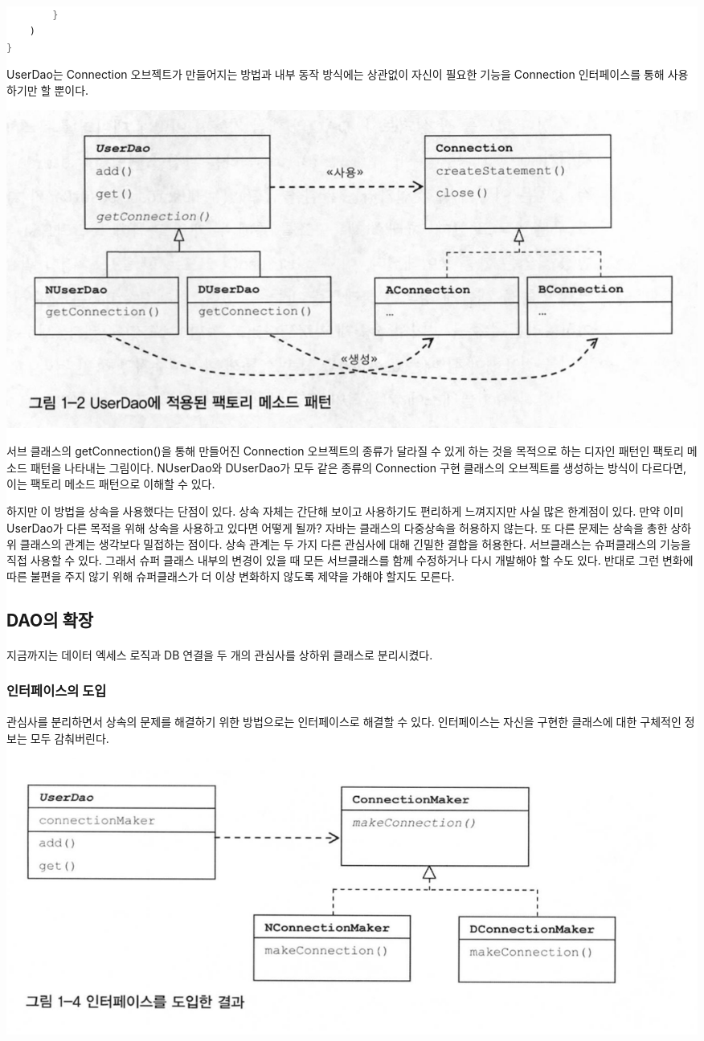 ```java
        } 
    )
}
```

UserDao는 Connection 오브젝트가 만들어지는 방법과 내부 동작 방식에는 상관없이 자신이 필요한 기능을 Connection 인터페이스를 통해 사용하기만 할 뿐이다.

![](../../../.gitbook/assets/1-2.png)

서브 클래스의 getConnection\(\)을 통해 만들어진 Connection 오브젝트의 종류가 달라질 수 있게 하는 것을 목적으로 하는 디자인 패턴인 팩토리 메소드 패턴을 나타내는 그림이다. NUserDao와 DUserDao가 모두 같은 종류의 Connection 구현 클래스의 오브젝트를 생성하는 방식이 다르다면, 이는 팩토리 메소드 패턴으로 이해할 수 있다.

하지만 이 방법을 상속을 사용했다는 단점이 있다. 상속 자체는 간단해 보이고 사용하기도 편리하게 느껴지지만 사실 많은 한계점이 있다. 만약 이미 UserDao가 다른 목적을 위해 상속을 사용하고 있다면 어떻게 될까? 자바는 클래스의 다중상속을 허용하지 않는다. 또 다른 문제는 상속을 총한 상하위 클래스의 관계는 생각보다 밀접하는 점이다. 상속 관계는 두 가지 다른 관심사에 대해 긴밀한 결합을 허용한다. 서브클래스는 슈퍼클래스의 기능을 직접 사용할 수 있다. 그래서 슈퍼 클래스 내부의 변경이 있을 때 모든 서브클래스를 함께 수정하거나 다시 개발해야 할 수도 있다. 반대로 그런 변화에 따른 불편을 주지 않기 위해 슈퍼클래스가 더 이상 변화하지 않도록 제약을 가해야 할지도 모른다.

## DAO의 확장

지금까지는 데이터 엑세스 로직과 DB 연결을 두 개의 관심사를 상하위 클래스로 분리시켰다.

### 인터페이스의 도입

관심사를 분리하면서 상속의 문제를 해결하기 위한 방법으로는 인터페이스로 해결할 수 있다. 인터페이스는 자신을 구현한 클래스에 대한 구체적인 정보는 모두 감춰버린다.

![](../../../.gitbook/assets/1-3.png)
